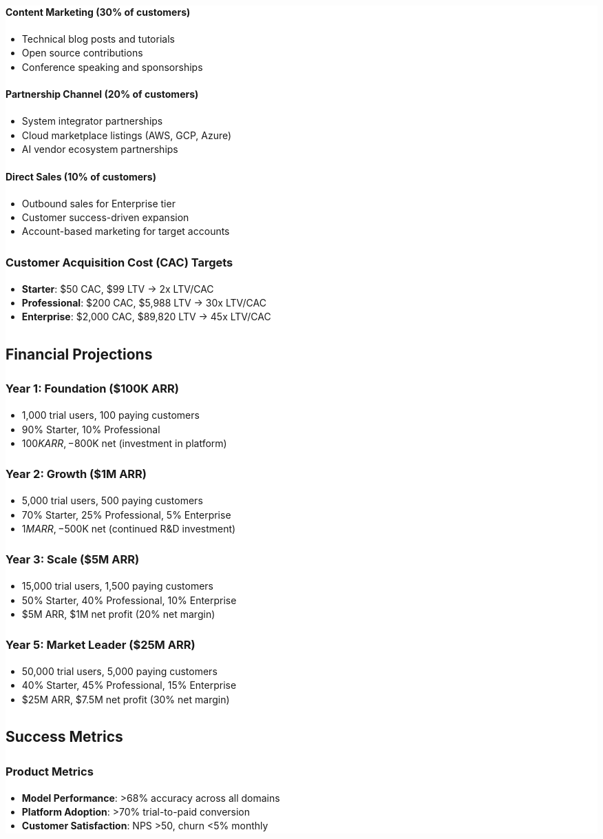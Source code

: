 #### Content Marketing (30% of customers)
- Technical blog posts and tutorials
- Open source contributions
- Conference speaking and sponsorships

#### Partnership Channel (20% of customers)
- System integrator partnerships
- Cloud marketplace listings (AWS, GCP, Azure)
- AI vendor ecosystem partnerships

#### Direct Sales (10% of customers)
- Outbound sales for Enterprise tier
- Customer success-driven expansion
- Account-based marketing for target accounts

### Customer Acquisition Cost (CAC) Targets
- **Starter**: $50 CAC, $99 LTV → 2x LTV/CAC
- **Professional**: $200 CAC, $5,988 LTV → 30x LTV/CAC  
- **Enterprise**: $2,000 CAC, $89,820 LTV → 45x LTV/CAC

## Financial Projections

### Year 1: Foundation ($100K ARR)
- 1,000 trial users, 100 paying customers
- 90% Starter, 10% Professional
- $100K ARR, -$800K net (investment in platform)

### Year 2: Growth ($1M ARR)  
- 5,000 trial users, 500 paying customers
- 70% Starter, 25% Professional, 5% Enterprise
- $1M ARR, -$500K net (continued R&D investment)

### Year 3: Scale ($5M ARR)
- 15,000 trial users, 1,500 paying customers  
- 50% Starter, 40% Professional, 10% Enterprise
- $5M ARR, $1M net profit (20% net margin)

### Year 5: Market Leader ($25M ARR)
- 50,000 trial users, 5,000 paying customers
- 40% Starter, 45% Professional, 15% Enterprise
- $25M ARR, $7.5M net profit (30% net margin)

## Success Metrics

### Product Metrics
- **Model Performance**: >68% accuracy across all domains
- **Platform Adoption**: >70% trial-to-paid conversion
- **Customer Satisfaction**: NPS >50, churn <5% monthly
